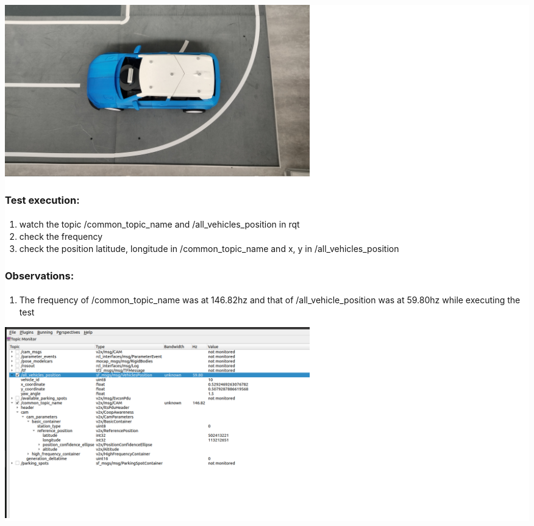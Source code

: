 <img src="integration_test_images/cam_rec_setup.jpg" alt="drawing" width="500"/>

### Test execution:
1. watch the topic /common_topic_name and /all_vehicles_position in rqt
2. check the frequency
3. check the position latitude, longitude in /common_topic_name and x, y in /all_vehicles_position

### Observations:
1. The frequency of /common_topic_name was at 146.82hz and that of /all_vehicle_position was at 59.80hz while executing the test<br>
<img src="integration_test_images/cam_rec_rqt.png" alt="drawing" width="500"/>
